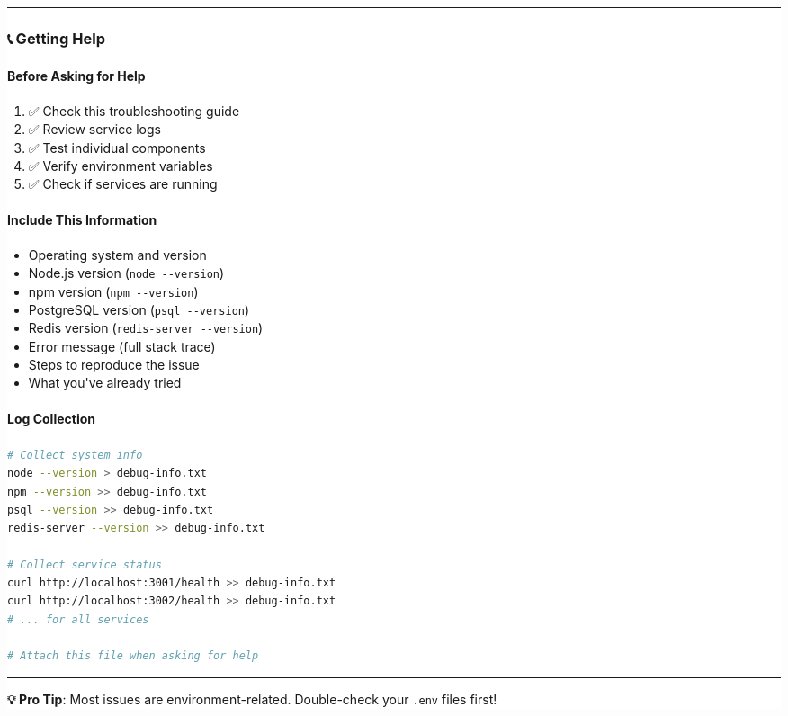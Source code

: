 
---

### **📞 Getting Help**

#### **Before Asking for Help**
1. ✅ Check this troubleshooting guide
2. ✅ Review service logs
3. ✅ Test individual components
4. ✅ Verify environment variables
5. ✅ Check if services are running

#### **Include This Information**
- Operating system and version
- Node.js version (`node --version`)
- npm version (`npm --version`)
- PostgreSQL version (`psql --version`)
- Redis version (`redis-server --version`)
- Error message (full stack trace)
- Steps to reproduce the issue
- What you've already tried

#### **Log Collection**
```bash
# Collect system info
node --version > debug-info.txt
npm --version >> debug-info.txt
psql --version >> debug-info.txt
redis-server --version >> debug-info.txt

# Collect service status
curl http://localhost:3001/health >> debug-info.txt
curl http://localhost:3002/health >> debug-info.txt
# ... for all services

# Attach this file when asking for help
```

---

**💡 Pro Tip**: Most issues are environment-related. Double-check your `.env` files first!
